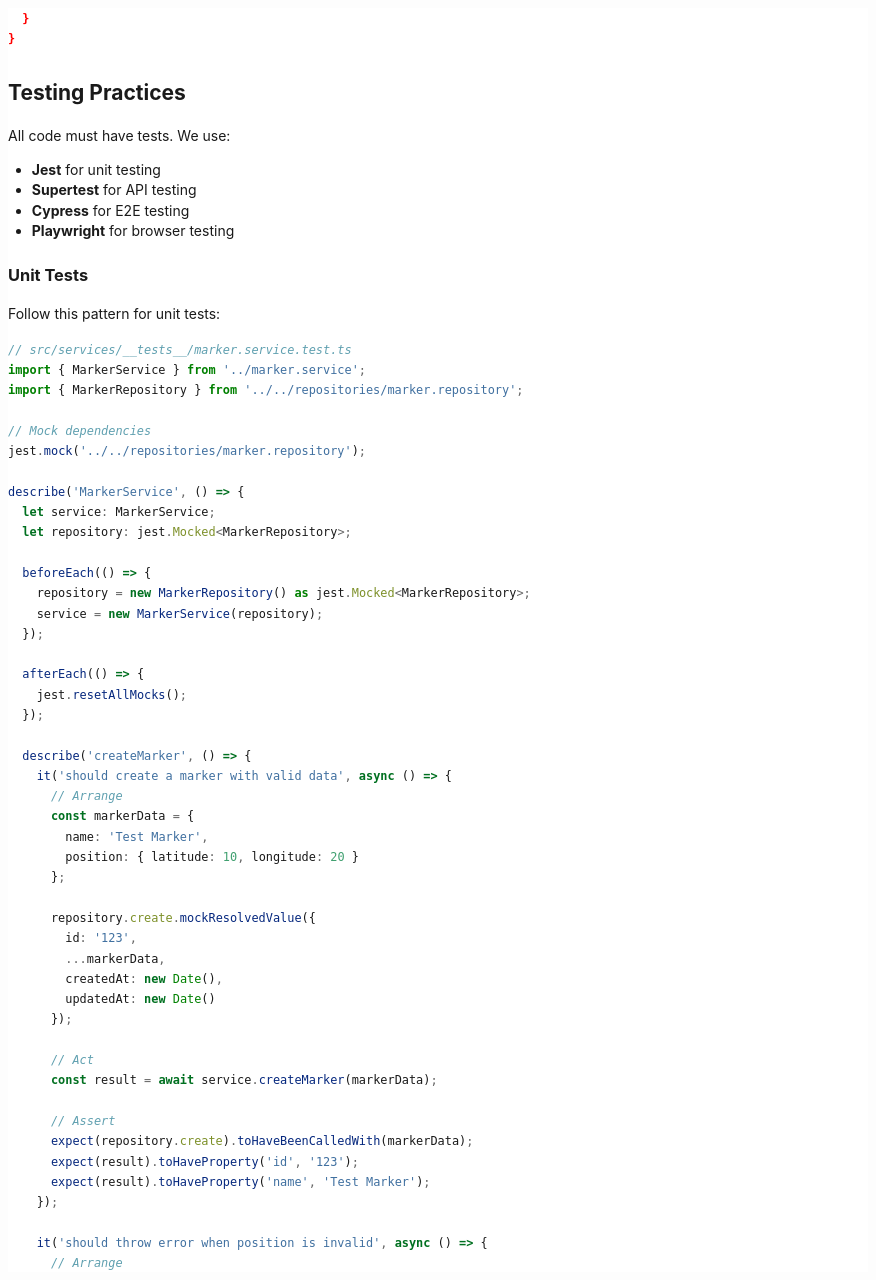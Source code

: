 ```json
  }
}
```

## Testing Practices

All code must have tests. We use:

- **Jest** for unit testing
- **Supertest** for API testing
- **Cypress** for E2E testing
- **Playwright** for browser testing

### Unit Tests

Follow this pattern for unit tests:

```typescript
// src/services/__tests__/marker.service.test.ts
import { MarkerService } from '../marker.service';
import { MarkerRepository } from '../../repositories/marker.repository';

// Mock dependencies
jest.mock('../../repositories/marker.repository');

describe('MarkerService', () => {
  let service: MarkerService;
  let repository: jest.Mocked<MarkerRepository>;
  
  beforeEach(() => {
    repository = new MarkerRepository() as jest.Mocked<MarkerRepository>;
    service = new MarkerService(repository);
  });
  
  afterEach(() => {
    jest.resetAllMocks();
  });
  
  describe('createMarker', () => {
    it('should create a marker with valid data', async () => {
      // Arrange
      const markerData = {
        name: 'Test Marker',
        position: { latitude: 10, longitude: 20 }
      };
      
      repository.create.mockResolvedValue({
        id: '123',
        ...markerData,
        createdAt: new Date(),
        updatedAt: new Date()
      });
      
      // Act
      const result = await service.createMarker(markerData);
      
      // Assert
      expect(repository.create).toHaveBeenCalledWith(markerData);
      expect(result).toHaveProperty('id', '123');
      expect(result).toHaveProperty('name', 'Test Marker');
    });
    
    it('should throw error when position is invalid', async () => {
      // Arrange
```